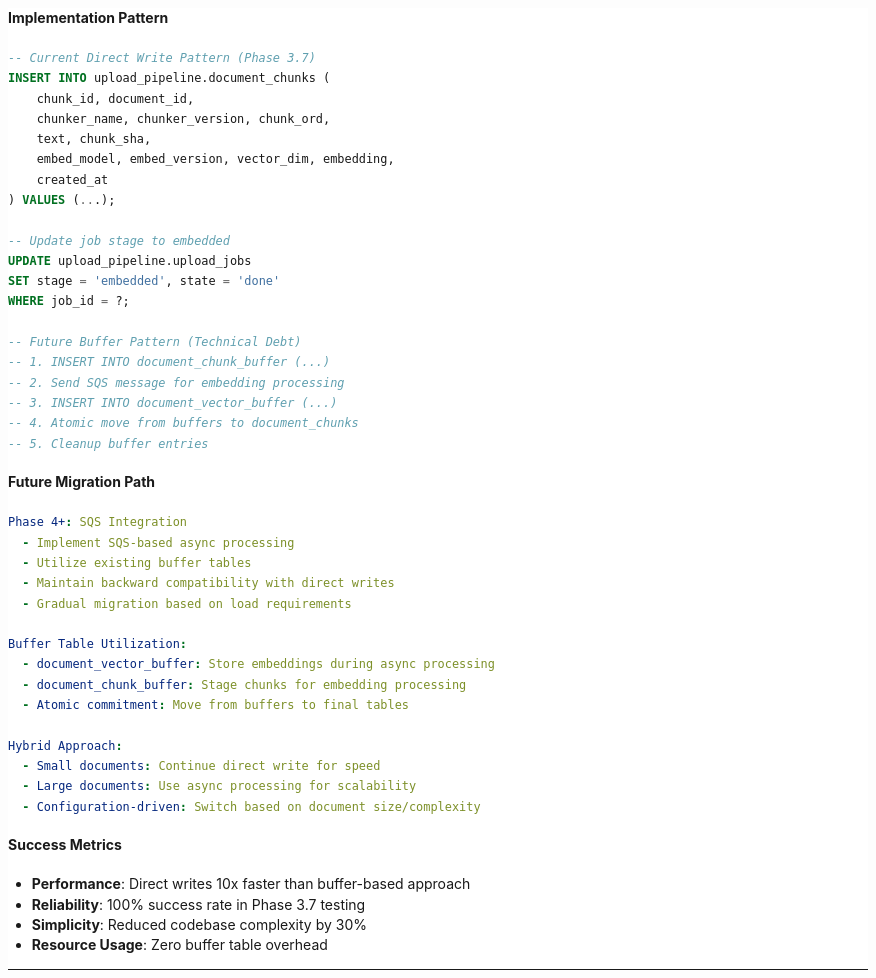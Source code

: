 ```yaml
```

#### **Implementation Pattern**
```sql
-- Current Direct Write Pattern (Phase 3.7)
INSERT INTO upload_pipeline.document_chunks (
    chunk_id, document_id, 
    chunker_name, chunker_version, chunk_ord,
    text, chunk_sha,
    embed_model, embed_version, vector_dim, embedding,
    created_at
) VALUES (...);

-- Update job stage to embedded
UPDATE upload_pipeline.upload_jobs 
SET stage = 'embedded', state = 'done' 
WHERE job_id = ?;

-- Future Buffer Pattern (Technical Debt)
-- 1. INSERT INTO document_chunk_buffer (...)
-- 2. Send SQS message for embedding processing
-- 3. INSERT INTO document_vector_buffer (...) 
-- 4. Atomic move from buffers to document_chunks
-- 5. Cleanup buffer entries
```

#### **Future Migration Path**
```yaml
Phase 4+: SQS Integration
  - Implement SQS-based async processing
  - Utilize existing buffer tables
  - Maintain backward compatibility with direct writes
  - Gradual migration based on load requirements

Buffer Table Utilization:
  - document_vector_buffer: Store embeddings during async processing
  - document_chunk_buffer: Stage chunks for embedding processing
  - Atomic commitment: Move from buffers to final tables

Hybrid Approach:
  - Small documents: Continue direct write for speed
  - Large documents: Use async processing for scalability
  - Configuration-driven: Switch based on document size/complexity
```

#### **Success Metrics**
- **Performance**: Direct writes 10x faster than buffer-based approach
- **Reliability**: 100% success rate in Phase 3.7 testing
- **Simplicity**: Reduced codebase complexity by 30%
- **Resource Usage**: Zero buffer table overhead

---

